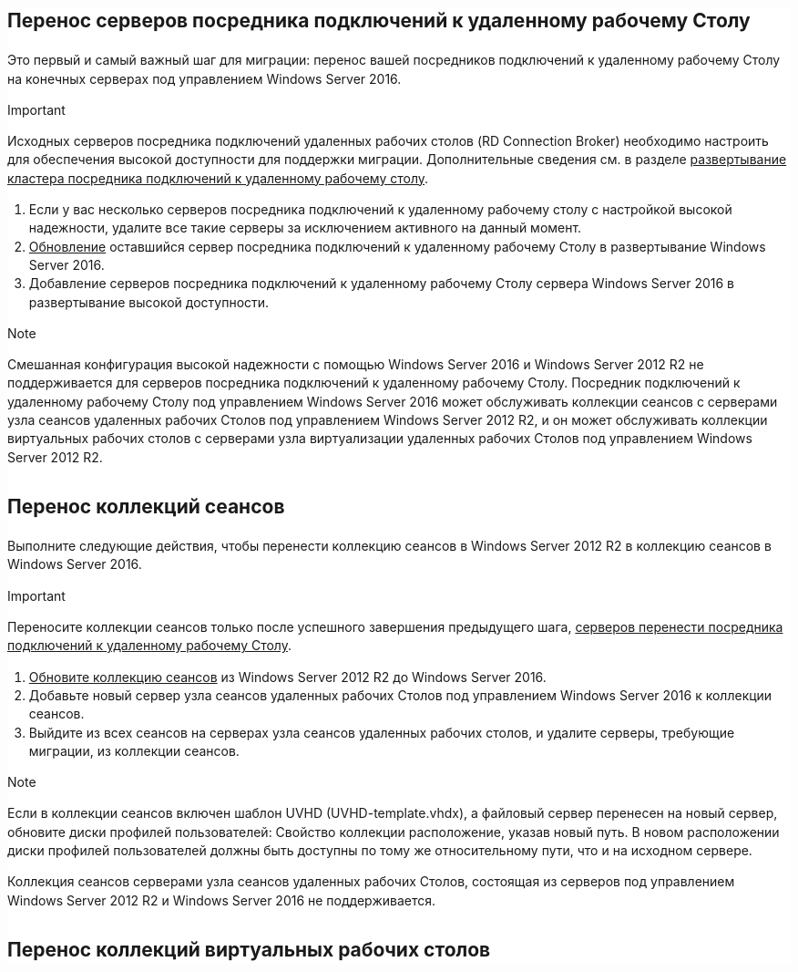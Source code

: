 ## <a name="migrate-rdconnection-broker-servers"></a>Перенос серверов посредника подключений к удаленному рабочему Столу

Это первый и самый важный шаг для миграции: перенос вашей посредников подключений к удаленному рабочему Столу на конечных серверах под управлением Windows Server 2016.
> [!IMPORTANT] 
> Исходных серверов посредника подключений удаленных рабочих столов (RD Connection Broker) необходимо настроить для обеспечения высокой доступности для поддержки миграции. Дополнительные сведения см. в разделе [развертывание кластера посредника подключений к удаленному рабочему столу](Deploy-a-Remote-Desktop-Connection-Broker-cluster.md).

1. Если у вас несколько серверов посредника подключений к удаленному рабочему столу с настройкой высокой надежности, удалите все такие серверы за исключением активного на данный момент.
2. [Обновление](upgrade-to-rds-2016.md) оставшийся сервер посредника подключений к удаленному рабочему Столу в развертывание Windows Server 2016.
3. Добавление серверов посредника подключений к удаленному рабочему Столу сервера Windows Server 2016 в развертывание высокой доступности.

> [!NOTE] 
> Смешанная конфигурация высокой надежности с помощью Windows Server 2016 и Windows Server 2012 R2 не поддерживается для серверов посредника подключений к удаленному рабочему Столу. Посредник подключений к удаленному рабочему Столу под управлением Windows Server 2016 может обслуживать коллекции сеансов с серверами узла сеансов удаленных рабочих Столов под управлением Windows Server 2012 R2, и он может обслуживать коллекции виртуальных рабочих столов с серверами узла виртуализации удаленных рабочих Столов под управлением Windows Server 2012 R2.

## <a name="migrate-session-collections"></a>Перенос коллекций сеансов

Выполните следующие действия, чтобы перенести коллекцию сеансов в Windows Server 2012 R2 в коллекцию сеансов в Windows Server 2016.
> [!IMPORTANT] 
> Переносите коллекции сеансов только после успешного завершения предыдущего шага, [серверов перенести посредника подключений к удаленному рабочему Столу](#Migrate-RD-Connection-Broker-servers).

1. [Обновите коллекцию сеансов](Upgrade-to-RDSH-2016.md) из Windows Server 2012 R2 до Windows Server 2016.
2. Добавьте новый сервер узла сеансов удаленных рабочих Столов под управлением Windows Server 2016 к коллекции сеансов.
3. Выйдите из всех сеансов на серверах узла сеансов удаленных рабочих столов, и удалите серверы, требующие миграции, из коллекции сеансов. 
> [!NOTE]
> Если в коллекции сеансов включен шаблон UVHD (UVHD-template.vhdx), а файловый сервер перенесен на новый сервер, обновите диски профилей пользователей: Свойство коллекции расположение, указав новый путь. В новом расположении диски профилей пользователей должны быть доступны по тому же относительному пути, что и на исходном сервере.
>
> Коллекция сеансов серверами узла сеансов удаленных рабочих Столов, состоящая из серверов под управлением Windows Server 2012 R2 и Windows Server 2016 не поддерживается.

## <a name="migrate-virtual-desktop-collections"></a>Перенос коллекций виртуальных рабочих столов

